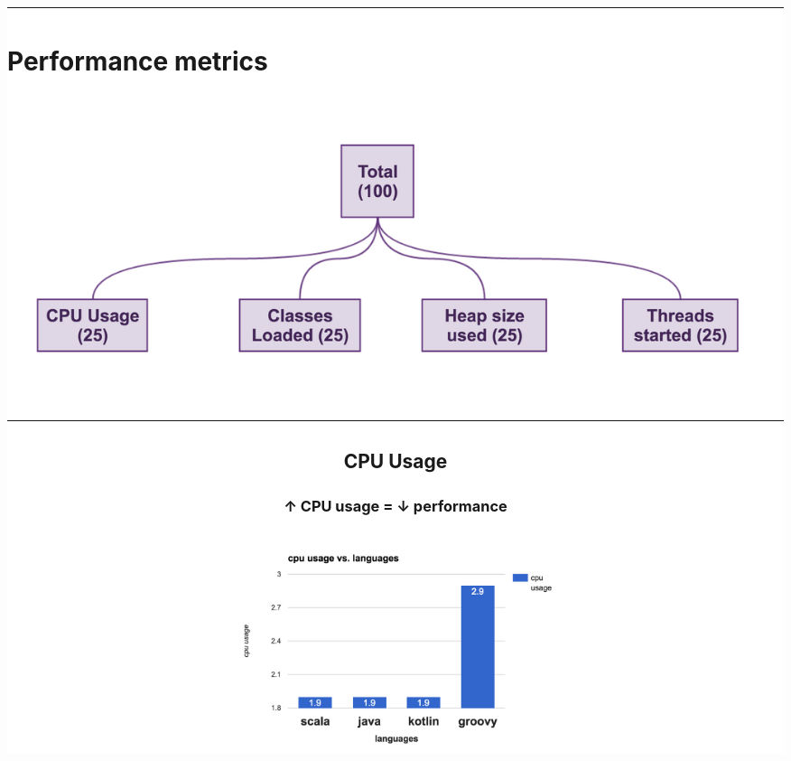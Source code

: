 

------------------------


# Performance metrics 

<center><img class = "one" src="p1.png" ></center>



------------------------



<center><h2> CPU Usage </h2></center>
 
<center><h3>&uarr; CPU usage = &#8595; performance</h3></center>

<center><img  src="cpubar.png" width="45%" height="30%"></center>
